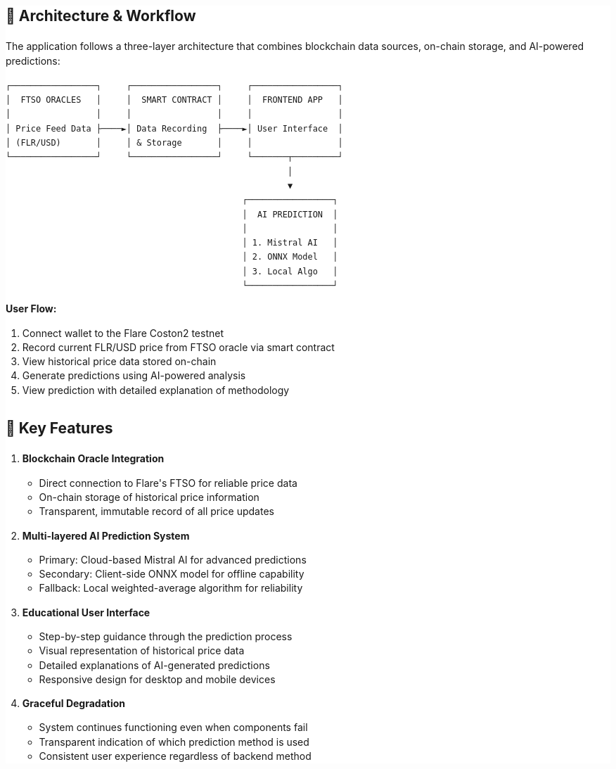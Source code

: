 </div>

## 🔄 Architecture & Workflow

The application follows a three-layer architecture that combines blockchain data sources, on-chain storage, and AI-powered predictions:

```shell
┌─────────────────┐     ┌─────────────────┐     ┌─────────────────┐
│  FTSO ORACLES   │     │  SMART CONTRACT │     │  FRONTEND APP   │
│                 │     │                 │     │                 │
│ Price Feed Data ├────►│ Data Recording  ├────►│ User Interface  │
│ (FLR/USD)       │     │ & Storage       │     │                 │
└─────────────────┘     └─────────────────┘     └───────┬─────────┘
                                                        │
                                                        ▼
                                               ┌─────────────────┐
                                               │  AI PREDICTION  │
                                               │                 │
                                               │ 1. Mistral AI   │
                                               │ 2. ONNX Model   │
                                               │ 3. Local Algo   │
                                               └─────────────────┘
```

**User Flow:**

1. Connect wallet to the Flare Coston2 testnet
2. Record current FLR/USD price from FTSO oracle via smart contract
3. View historical price data stored on-chain
4. Generate predictions using AI-powered analysis
5. View prediction with detailed explanation of methodology

## 🌟 Key Features

1. **Blockchain Oracle Integration**

   - Direct connection to Flare's FTSO for reliable price data
   - On-chain storage of historical price information
   - Transparent, immutable record of all price updates

2. **Multi-layered AI Prediction System**

   - Primary: Cloud-based Mistral AI for advanced predictions
   - Secondary: Client-side ONNX model for offline capability
   - Fallback: Local weighted-average algorithm for reliability

3. **Educational User Interface**

   - Step-by-step guidance through the prediction process
   - Visual representation of historical price data
   - Detailed explanations of AI-generated predictions
   - Responsive design for desktop and mobile devices

4. **Graceful Degradation**
   - System continues functioning even when components fail
   - Transparent indication of which prediction method is used
   - Consistent user experience regardless of backend method
